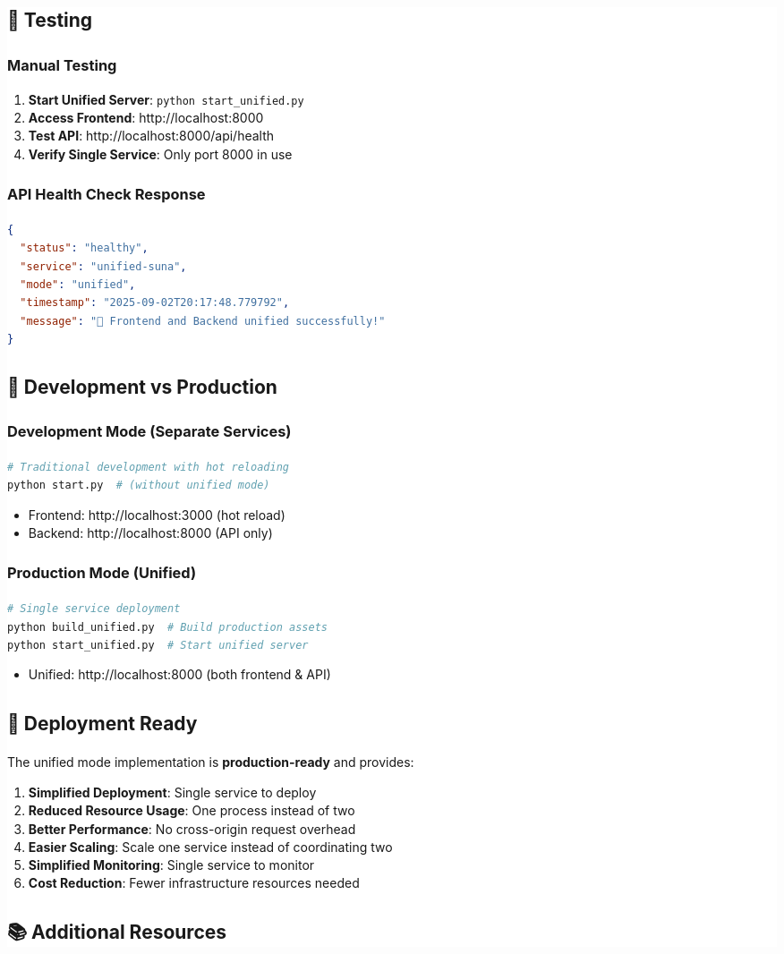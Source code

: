 ## 🧪 Testing

### Manual Testing
1. **Start Unified Server**: `python start_unified.py`
2. **Access Frontend**: http://localhost:8000
3. **Test API**: http://localhost:8000/api/health
4. **Verify Single Service**: Only port 8000 in use

### API Health Check Response
```json
{
  "status": "healthy",
  "service": "unified-suna",
  "mode": "unified",
  "timestamp": "2025-09-02T20:17:48.779792",
  "message": "🚀 Frontend and Backend unified successfully!"
}
```

## 🔄 Development vs Production

### Development Mode (Separate Services)
```bash
# Traditional development with hot reloading
python start.py  # (without unified mode)
```
- Frontend: http://localhost:3000 (hot reload)
- Backend: http://localhost:8000 (API only)

### Production Mode (Unified)
```bash
# Single service deployment
python build_unified.py  # Build production assets
python start_unified.py  # Start unified server
```
- Unified: http://localhost:8000 (both frontend & API)

## 🚀 Deployment Ready

The unified mode implementation is **production-ready** and provides:

1. **Simplified Deployment**: Single service to deploy
2. **Reduced Resource Usage**: One process instead of two
3. **Better Performance**: No cross-origin request overhead
4. **Easier Scaling**: Scale one service instead of coordinating two
5. **Simplified Monitoring**: Single service to monitor
6. **Cost Reduction**: Fewer infrastructure resources needed

## 📚 Additional Resources
